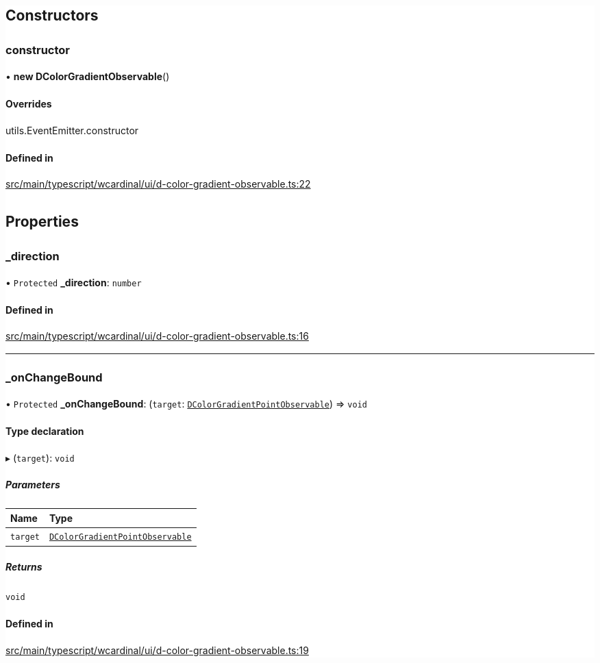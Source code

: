 ## Constructors

### constructor

• **new DColorGradientObservable**()

#### Overrides

utils.EventEmitter.constructor

#### Defined in

[src/main/typescript/wcardinal/ui/d-color-gradient-observable.ts:22](https://github.com/winter-cardinal/winter-cardinal-ui/blob/v0.154.0/src/main/typescript/wcardinal/ui/d-color-gradient-observable.ts#L22)

## Properties

### \_direction

• `Protected` **\_direction**: `number`

#### Defined in

[src/main/typescript/wcardinal/ui/d-color-gradient-observable.ts:16](https://github.com/winter-cardinal/winter-cardinal-ui/blob/v0.154.0/src/main/typescript/wcardinal/ui/d-color-gradient-observable.ts#L16)

___

### \_onChangeBound

• `Protected` **\_onChangeBound**: (`target`: [`DColorGradientPointObservable`](DColorGradientPointObservable.md)) => `void`

#### Type declaration

▸ (`target`): `void`

##### Parameters

| Name | Type |
| :------ | :------ |
| `target` | [`DColorGradientPointObservable`](DColorGradientPointObservable.md) |

##### Returns

`void`

#### Defined in

[src/main/typescript/wcardinal/ui/d-color-gradient-observable.ts:19](https://github.com/winter-cardinal/winter-cardinal-ui/blob/v0.154.0/src/main/typescript/wcardinal/ui/d-color-gradient-observable.ts#L19)
